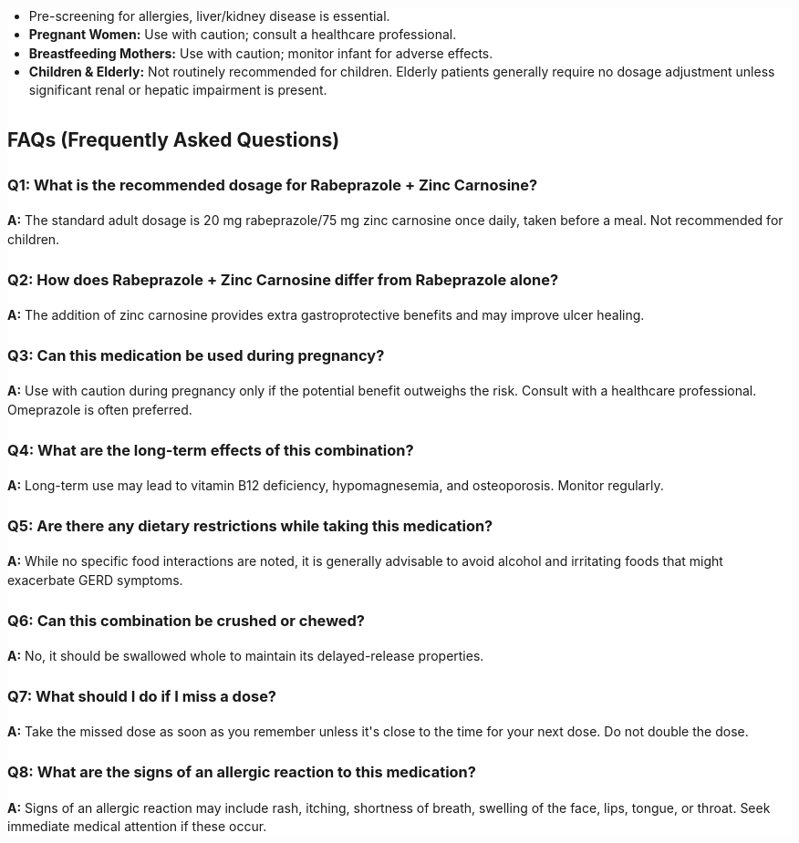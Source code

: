 - Pre-screening for allergies, liver/kidney disease is essential.
- **Pregnant Women:**  Use with caution; consult a healthcare professional.
- **Breastfeeding Mothers:** Use with caution; monitor infant for adverse effects.
- **Children & Elderly:** Not routinely recommended for children. Elderly patients generally require no dosage adjustment unless significant renal or hepatic impairment is present.

## **FAQs (Frequently Asked Questions)**

### **Q1: What is the recommended dosage for Rabeprazole + Zinc Carnosine?**

**A:** The standard adult dosage is 20 mg rabeprazole/75 mg zinc carnosine once daily, taken before a meal. Not recommended for children.

### **Q2: How does Rabeprazole + Zinc Carnosine differ from Rabeprazole alone?**

**A:** The addition of zinc carnosine provides extra gastroprotective benefits and may improve ulcer healing.

### **Q3:  Can this medication be used during pregnancy?**

**A:**  Use with caution during pregnancy only if the potential benefit outweighs the risk. Consult with a healthcare professional. Omeprazole is often preferred.

### **Q4: What are the long-term effects of this combination?**

**A:** Long-term use may lead to vitamin B12 deficiency, hypomagnesemia, and osteoporosis.  Monitor regularly.

### **Q5: Are there any dietary restrictions while taking this medication?**

**A:** While no specific food interactions are noted, it is generally advisable to avoid alcohol and irritating foods that might exacerbate GERD symptoms.

### **Q6: Can this combination be crushed or chewed?**

**A:** No, it should be swallowed whole to maintain its delayed-release properties.

### **Q7: What should I do if I miss a dose?**

**A:** Take the missed dose as soon as you remember unless it's close to the time for your next dose. Do not double the dose.

### **Q8: What are the signs of an allergic reaction to this medication?**

**A:** Signs of an allergic reaction may include rash, itching, shortness of breath, swelling of the face, lips, tongue, or throat. Seek immediate medical attention if these occur.

